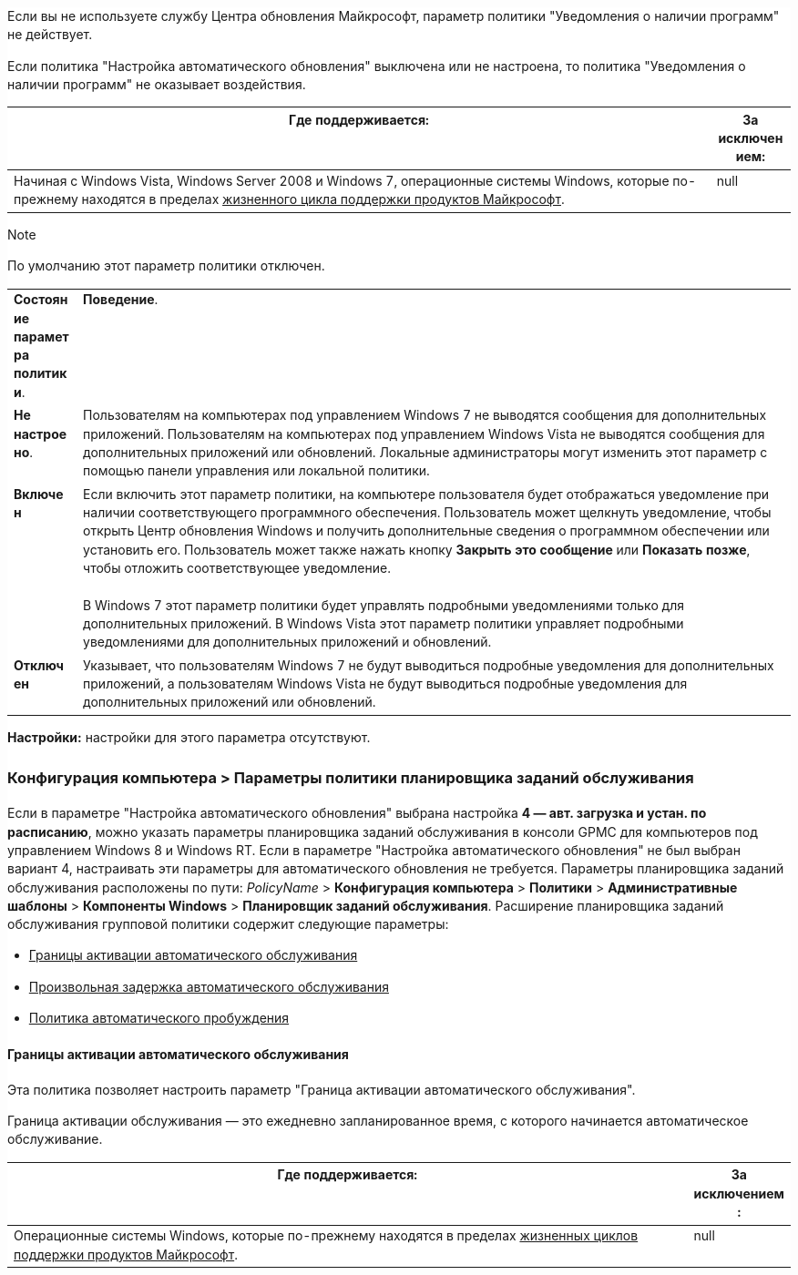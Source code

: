 Если вы не используете службу Центра обновления Майкрософт, параметр политики "Уведомления о наличии программ" не действует.

Если политика "Настройка автоматического обновления" выключена или не настроена, то политика "Уведомления о наличии программ" не оказывает воздействия.

|Где поддерживается:|За исключением:|
|---------|-------|
|Начиная с Windows Vista, Windows Server 2008 и Windows 7, операционные системы Windows, которые по-прежнему находятся в пределах [жизненного цикла поддержки продуктов Майкрософт](https://support.microsoft.com/gp/lifeselect).|null|

> [!NOTE]
> По умолчанию этот параметр политики отключен.

|||
|-|-|
|**Состояние параметра политики**.|**Поведение**.|
|**Не настроено**.|Пользователям на компьютерах под управлением Windows 7 не выводятся сообщения для дополнительных приложений. Пользователям на компьютерах под управлением Windows Vista не выводятся сообщения для дополнительных приложений или обновлений. Локальные администраторы могут изменить этот параметр с помощью панели управления или локальной политики.|
|**Включен**|Если включить этот параметр политики, на компьютере пользователя будет отображаться уведомление при наличии соответствующего программного обеспечения. Пользователь может щелкнуть уведомление, чтобы открыть Центр обновления Windows и получить дополнительные сведения о программном обеспечении или установить его. Пользователь может также нажать кнопку **Закрыть это сообщение** или **Показать позже**, чтобы отложить соответствующее уведомление.<br /><br />В Windows 7 этот параметр политики будет управлять подробными уведомлениями только для дополнительных приложений. В Windows Vista этот параметр политики управляет подробными уведомлениями для дополнительных приложений и обновлений.|
|**Отключен**|Указывает, что пользователям Windows 7 не будут выводиться подробные уведомления для дополнительных приложений, а пользователям Windows Vista не будут выводиться подробные уведомления для дополнительных приложений или обновлений.|

**Настройки:** настройки для этого параметра отсутствуют.

### <a name="computer-configuration--maintenance-scheduler-policy-settings"></a>Конфигурация компьютера > Параметры политики планировщика заданий обслуживания
Если в параметре "Настройка автоматического обновления" выбрана настройка **4 — авт. загрузка и устан. по расписанию**, можно указать параметры планировщика заданий обслуживания в консоли GPMC для компьютеров под управлением Windows 8 и Windows RT. Если в параметре "Настройка автоматического обновления" не был выбран вариант 4, настраивать эти параметры для автоматического обновления не требуется. Параметры планировщика заданий обслуживания расположены по пути: *PolicyName* > **Конфигурация компьютера** > **Политики** > **Административные шаблоны** > **Компоненты Windows** > **Планировщик заданий обслуживания**. Расширение планировщика заданий обслуживания групповой политики содержит следующие параметры:

-   [Границы активации автоматического обслуживания](#automatic-maintenance-activation-boundary)

-   [Произвольная задержка автоматического обслуживания](#automatic-maintenance-random-delay)

-   [Политика автоматического пробуждения](#automatic-wakeup-policy)

#### <a name="automatic-maintenance-activation-boundary"></a>Границы активации автоматического обслуживания
Эта политика позволяет настроить параметр "Граница активации автоматического обслуживания".

Граница активации обслуживания — это ежедневно запланированное время, с которого начинается автоматическое обслуживание.

|Где поддерживается:|За исключением:|
|---------|-------|
|Операционные системы Windows, которые по-прежнему находятся в пределах [жизненных циклов поддержки продуктов Майкрософт](https://support.microsoft.com/gp/lifeselect).|null|
